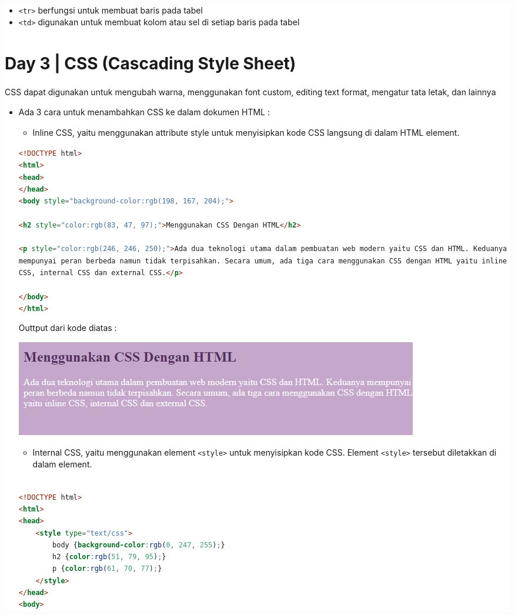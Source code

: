- ```<tr>``` berfungsi untuk membuat baris pada tabel
- ```<td>``` digunakan untuk membuat kolom atau sel di setiap baris pada tabel

# Day 3 | CSS (Cascading Style Sheet)

CSS dapat digunakan untuk mengubah warna, menggunakan font custom, editing text format, mengatur tata letak, dan lainnya
- Ada 3 cara untuk menambahkan CSS ke dalam dokumen HTML :
    - Inline CSS, yaitu menggunakan attribute style untuk menyisipkan kode CSS langsung di dalam HTML element.

    ```html
    <!DOCTYPE html>
    <html>
    <head>
    </head>
    <body style="background-color:rgb(198, 167, 204);">

    <h2 style="color:rgb(83, 47, 97);">Menggunakan CSS Dengan HTML</h2>

    <p style="color:rgb(246, 246, 250);">Ada dua teknologi utama dalam pembuatan web modern yaitu CSS dan HTML. Keduanya mempunyai peran berbeda namun tidak terpisahkan. Secara umum, ada tiga cara menggunakan CSS dengan HTML yaitu inline CSS, internal CSS dan external CSS.</p>

    </body>
    </html>
    ```
    Outtput dari kode diatas :

    ![screenshot css](CSS1.png)

    - Internal CSS, yaitu menggunakan element ```<style>``` untuk menyisipkan kode CSS. Element ```<style>``` tersebut diletakkan di dalam element.

    ```html

    <!DOCTYPE html>
    <html>
    <head>
        <style type="text/css">
            body {background-color:rgb(0, 247, 255);}
            h2 {color:rgb(51, 79, 95);}
            p {color:rgb(61, 70, 77);}
        </style>
    </head>
    <body>
